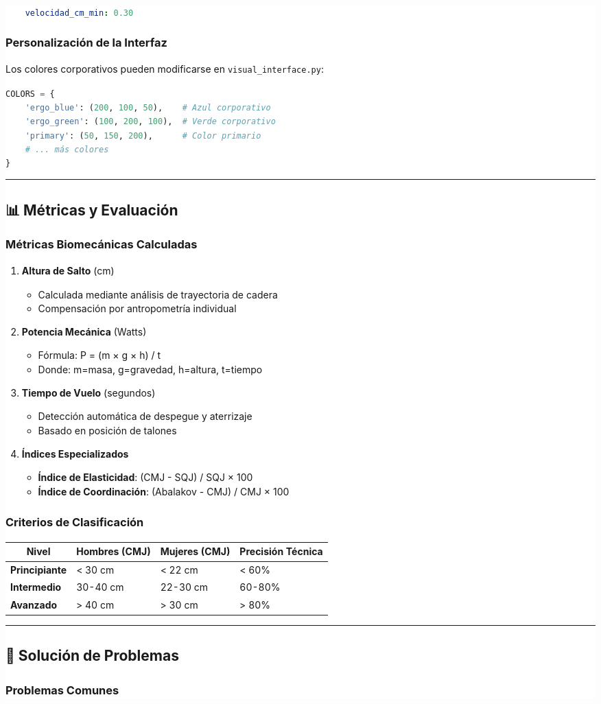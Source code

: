 ```yaml
    velocidad_cm_min: 0.30
```

### Personalización de la Interfaz

Los colores corporativos pueden modificarse en `visual_interface.py`:

```python
COLORS = {
    'ergo_blue': (200, 100, 50),    # Azul corporativo
    'ergo_green': (100, 200, 100),  # Verde corporativo
    'primary': (50, 150, 200),      # Color primario
    # ... más colores
}
```

---

## 📊 Métricas y Evaluación

### Métricas Biomecánicas Calculadas

1. **Altura de Salto** (cm)
   - Calculada mediante análisis de trayectoria de cadera
   - Compensación por antropometría individual

2. **Potencia Mecánica** (Watts)
   - Fórmula: P = (m × g × h) / t
   - Donde: m=masa, g=gravedad, h=altura, t=tiempo

3. **Tiempo de Vuelo** (segundos)
   - Detección automática de despegue y aterrizaje
   - Basado en posición de talones

4. **Índices Especializados**
   - **Índice de Elasticidad**: (CMJ - SQJ) / SQJ × 100
   - **Índice de Coordinación**: (Abalakov - CMJ) / CMJ × 100

### Criterios de Clasificación

| Nivel | Hombres (CMJ) | Mujeres (CMJ) | Precisión Técnica |
|-------|---------------|---------------|-------------------|
| **Principiante** | < 30 cm | < 22 cm | < 60% |
| **Intermedio** | 30-40 cm | 22-30 cm | 60-80% |
| **Avanzado** | > 40 cm | > 30 cm | > 80% |

---

## 🔧 Solución de Problemas

### Problemas Comunes
